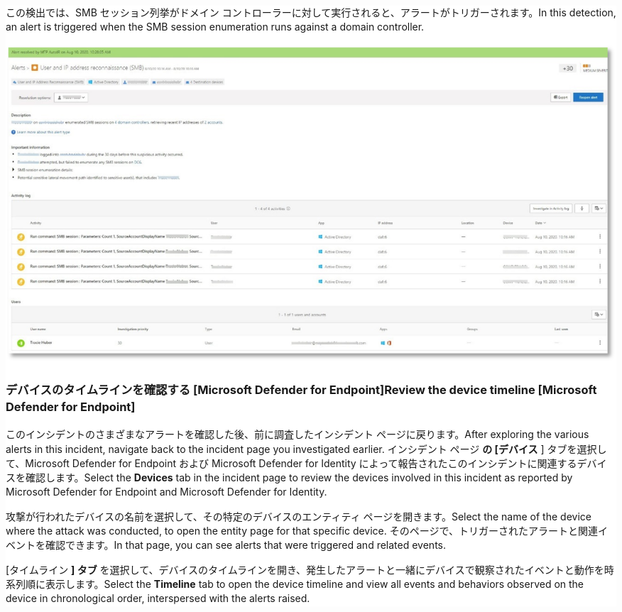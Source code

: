 <span data-ttu-id="ee2e4-219">この検出では、SMB セッション列挙がドメイン コントローラーに対して実行されると、アラートがトリガーされます。</span><span class="sxs-lookup"><span data-stu-id="ee2e4-219">In this detection, an alert is triggered when the SMB session enumeration runs against a domain controller.</span></span>

![ユーザーと IP アドレスの偵察に関する Microsoft Defender for Identity アラートのスクリーンショット](../../media/mtp/fig10.png)

### <a name="review-the-device-timeline-microsoft-defender-for-endpoint"></a><span data-ttu-id="ee2e4-221">デバイスのタイムラインを確認する [Microsoft Defender for Endpoint]</span><span class="sxs-lookup"><span data-stu-id="ee2e4-221">Review the device timeline [Microsoft Defender for Endpoint]</span></span>

<span data-ttu-id="ee2e4-222">このインシデントのさまざまなアラートを確認した後、前に調査したインシデント ページに戻ります。</span><span class="sxs-lookup"><span data-stu-id="ee2e4-222">After exploring the various alerts in this incident, navigate back to the incident page you investigated earlier.</span></span> <span data-ttu-id="ee2e4-223">インシデント ページ **の [デバイス** ] タブを選択して、Microsoft Defender for Endpoint および Microsoft Defender for Identity によって報告されたこのインシデントに関連するデバイスを確認します。</span><span class="sxs-lookup"><span data-stu-id="ee2e4-223">Select the **Devices** tab in the incident page to review the devices involved in this incident as reported by Microsoft Defender for Endpoint and Microsoft Defender for Identity.</span></span>

<span data-ttu-id="ee2e4-224">攻撃が行われたデバイスの名前を選択して、その特定のデバイスのエンティティ ページを開きます。</span><span class="sxs-lookup"><span data-stu-id="ee2e4-224">Select the name of the device where the attack was conducted, to open the entity page for that specific device.</span></span> <span data-ttu-id="ee2e4-225">そのページで、トリガーされたアラートと関連イベントを確認できます。</span><span class="sxs-lookup"><span data-stu-id="ee2e4-225">In that page, you can see alerts that were triggered and related events.</span></span>

<span data-ttu-id="ee2e4-226">[タイムライン **] タブ** を選択して、デバイスのタイムラインを開き、発生したアラートと一緒にデバイスで観察されたイベントと動作を時系列順に表示します。</span><span class="sxs-lookup"><span data-stu-id="ee2e4-226">Select the **Timeline** tab to open the device timeline and view all events and behaviors observed on the device in chronological order, interspersed with the alerts raised.</span></span>
